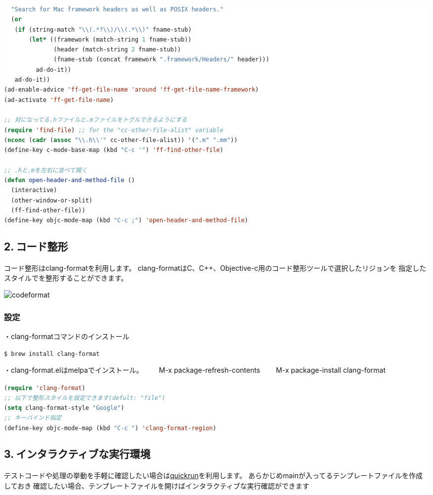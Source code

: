 ```lisp
  "Search for Mac framework headers as well as POSIX headers."
  (or
   (if (string-match "\\(.*?\\)/\\(.*\\)" fname-stub)
       (let* ((framework (match-string 1 fname-stub))
              (header (match-string 2 fname-stub))
              (fname-stub (concat framework ".framework/Headers/" header)))
         ad-do-it))
   ad-do-it))
(ad-enable-advice 'ff-get-file-name 'around 'ff-get-file-name-framework)
(ad-activate 'ff-get-file-name)

;; 対になってる.hファイルと.mファイルをトグルできるようにする
(require 'find-file) ;; for the "cc-other-file-alist" variable
(nconc (cadr (assoc "\\.h\\'" cc-other-file-alist)) '(".m" ".mm"))
(define-key c-mode-base-map (kbd "C-c '") 'ff-find-other-file)

;; .hと.mを左右に並べて開く
(defun open-header-and-method-file ()
  (interactive)
  (other-window-or-split)
  (ff-find-other-file))
(define-key objc-mode-map (kbd "C-c ;") 'open-header-and-method-file)
```

## 2. コード整形
コード整形はclang-formatを利用します。
clang-formatはC、C++、Objective-c用のコード整形ツールで選択したリジョンを
指定したスタイルでを整形することができます。

![codeformat](/image/objc/codeformat.gif)

### 設定
・clang-formatコマンドのインストール

```bash
$ brew install clang-format
```

・clang-format.elはmelpaでインストール。
　　M-x package-refresh-contents
　　M-x package-install clang-format

```lisp
(require 'clang-format)
;; 以下で整形スタイルを設定できます(defult: "file")
(setq clang-format-style "Google")
;; キーバインド指定
(define-key objc-mode-map (kbd "C-c ") 'clang-format-region)
```

## 3. インタラクティブな実行環境
テストコードや処理の挙動を手軽に確認したい場合は[quickrun](https://github.com/syohex/emacs-quickrun)を利用します。
あらかじめmainが入ってるテンプレートファイルを作成しておき
確認したい場合、テンプレートファイルを開けばインタラクティブな実行確認ができます
